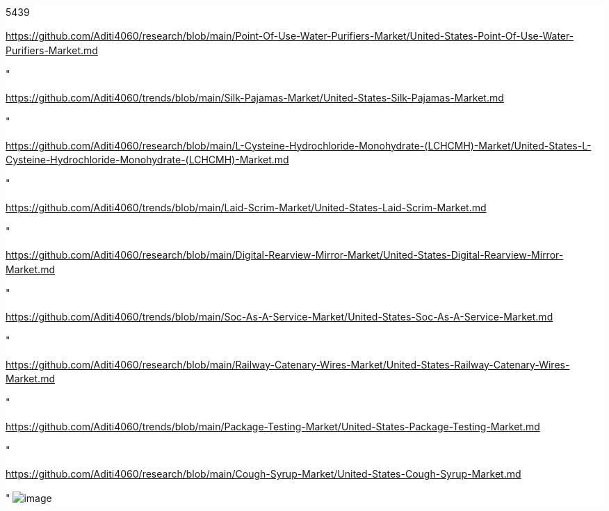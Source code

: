 5439</p><p><a href="https://github.com/Aditi4060/research/blob/main/Point-Of-Use-Water-Purifiers-Market/United-States-Point-Of-Use-Water-Purifiers-Market.md">https://github.com/Aditi4060/research/blob/main/Point-Of-Use-Water-Purifiers-Market/United-States-Point-Of-Use-Water-Purifiers-Market.md</a></p>"<p><a href="https://github.com/Aditi4060/trends/blob/main/Silk-Pajamas-Market/United-States-Silk-Pajamas-Market.md">https://github.com/Aditi4060/trends/blob/main/Silk-Pajamas-Market/United-States-Silk-Pajamas-Market.md</a></p>"<p><a href="https://github.com/Aditi4060/research/blob/main/L-Cysteine-Hydrochloride-Monohydrate-(LCHCMH)-Market/United-States-L-Cysteine-Hydrochloride-Monohydrate-(LCHCMH)-Market.md">https://github.com/Aditi4060/research/blob/main/L-Cysteine-Hydrochloride-Monohydrate-(LCHCMH)-Market/United-States-L-Cysteine-Hydrochloride-Monohydrate-(LCHCMH)-Market.md</a></p>"<p><a href="https://github.com/Aditi4060/trends/blob/main/Laid-Scrim-Market/United-States-Laid-Scrim-Market.md">https://github.com/Aditi4060/trends/blob/main/Laid-Scrim-Market/United-States-Laid-Scrim-Market.md</a></p>"<p><a href="https://github.com/Aditi4060/research/blob/main/Digital-Rearview-Mirror-Market/United-States-Digital-Rearview-Mirror-Market.md">https://github.com/Aditi4060/research/blob/main/Digital-Rearview-Mirror-Market/United-States-Digital-Rearview-Mirror-Market.md</a></p>"<p><a href="https://github.com/Aditi4060/trends/blob/main/Soc-As-A-Service-Market/United-States-Soc-As-A-Service-Market.md">https://github.com/Aditi4060/trends/blob/main/Soc-As-A-Service-Market/United-States-Soc-As-A-Service-Market.md</a></p>"<p><a href="https://github.com/Aditi4060/research/blob/main/Railway-Catenary-Wires-Market/United-States-Railway-Catenary-Wires-Market.md">https://github.com/Aditi4060/research/blob/main/Railway-Catenary-Wires-Market/United-States-Railway-Catenary-Wires-Market.md</a></p>"<p><a href="https://github.com/Aditi4060/trends/blob/main/Package-Testing-Market/United-States-Package-Testing-Market.md">https://github.com/Aditi4060/trends/blob/main/Package-Testing-Market/United-States-Package-Testing-Market.md</a></p>"<p><a href="https://github.com/Aditi4060/research/blob/main/Cough-Syrup-Market/United-States-Cough-Syrup-Market.md">https://github.com/Aditi4060/research/blob/main/Cough-Syrup-Market/United-States-Cough-Syrup-Market.md</a></p>"
![image](https://github.com/user-attachments/assets/87a158da-e76b-4d1a-a962-2393dbd2674f)
